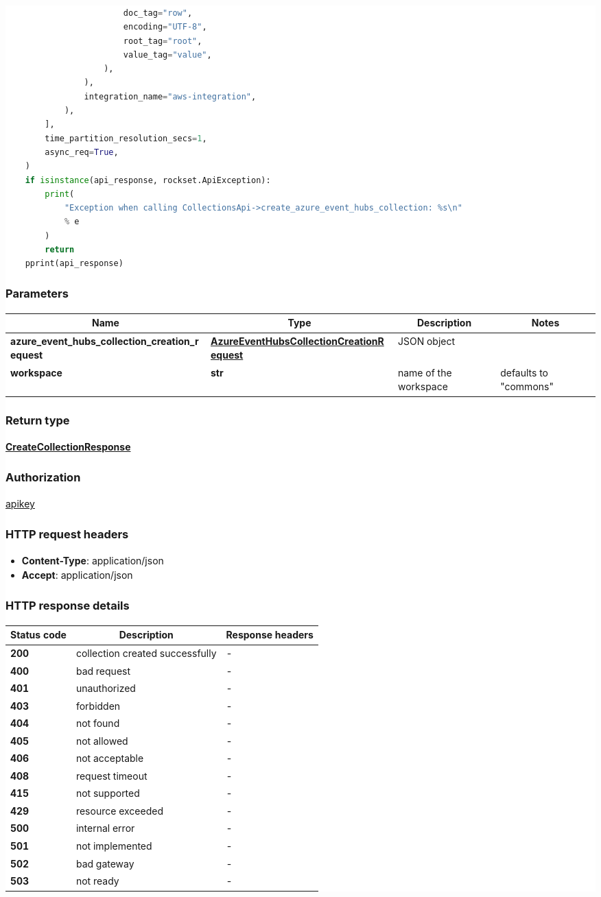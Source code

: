 ```python
                        doc_tag="row",
                        encoding="UTF-8",
                        root_tag="root",
                        value_tag="value",
                    ),
                ),
                integration_name="aws-integration",
            ),
        ],
        time_partition_resolution_secs=1,
        async_req=True,
    )
    if isinstance(api_response, rockset.ApiException):
        print(
            "Exception when calling CollectionsApi->create_azure_event_hubs_collection: %s\n"
            % e
        )
        return
    pprint(api_response)
```


### Parameters

Name | Type | Description  | Notes
------------- | ------------- | ------------- | -------------
 **azure_event_hubs_collection_creation_request** | [**AzureEventHubsCollectionCreationRequest**](AzureEventHubsCollectionCreationRequest.md)| JSON object |
 **workspace** | **str**| name of the workspace | defaults to "commons"

### Return type

[**CreateCollectionResponse**](CreateCollectionResponse.md)

### Authorization

[apikey](../README.md#apikey)

### HTTP request headers

 - **Content-Type**: application/json
 - **Accept**: application/json


### HTTP response details

| Status code | Description | Response headers |
|-------------|-------------|------------------|
**200** | collection created successfully |  -  |
**400** | bad request |  -  |
**401** | unauthorized |  -  |
**403** | forbidden |  -  |
**404** | not found |  -  |
**405** | not allowed |  -  |
**406** | not acceptable |  -  |
**408** | request timeout |  -  |
**415** | not supported |  -  |
**429** | resource exceeded |  -  |
**500** | internal error |  -  |
**501** | not implemented |  -  |
**502** | bad gateway |  -  |
**503** | not ready |  -  |
